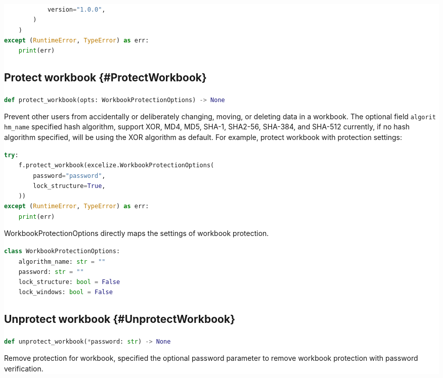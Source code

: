 ```python
            version="1.0.0",
        )
    )
except (RuntimeError, TypeError) as err:
    print(err)
```

## Protect workbook {#ProtectWorkbook}

```python
def protect_workbook(opts: WorkbookProtectionOptions) -> None
```

Prevent other users from accidentally or deliberately changing, moving, or deleting data in a workbook. The optional field `algorithm_name` specified hash algorithm, support XOR, MD4, MD5, SHA-1, SHA2-56, SHA-384, and SHA-512 currently, if no hash algorithm specified, will be using the XOR algorithm as default. For example, protect workbook with protection settings:

```python
try:
    f.protect_workbook(excelize.WorkbookProtectionOptions(
        password="password",
        lock_structure=True,
    ))
except (RuntimeError, TypeError) as err:
    print(err)
```

WorkbookProtectionOptions directly maps the settings of workbook protection.

```python
class WorkbookProtectionOptions:
    algorithm_name: str = ""
    password: str = ""
    lock_structure: bool = False
    lock_windows: bool = False
```

## Unprotect workbook {#UnprotectWorkbook}

```python
def unprotect_workbook(*password: str) -> None
```

Remove protection for workbook, specified the optional password parameter to remove workbook protection with password verification.
